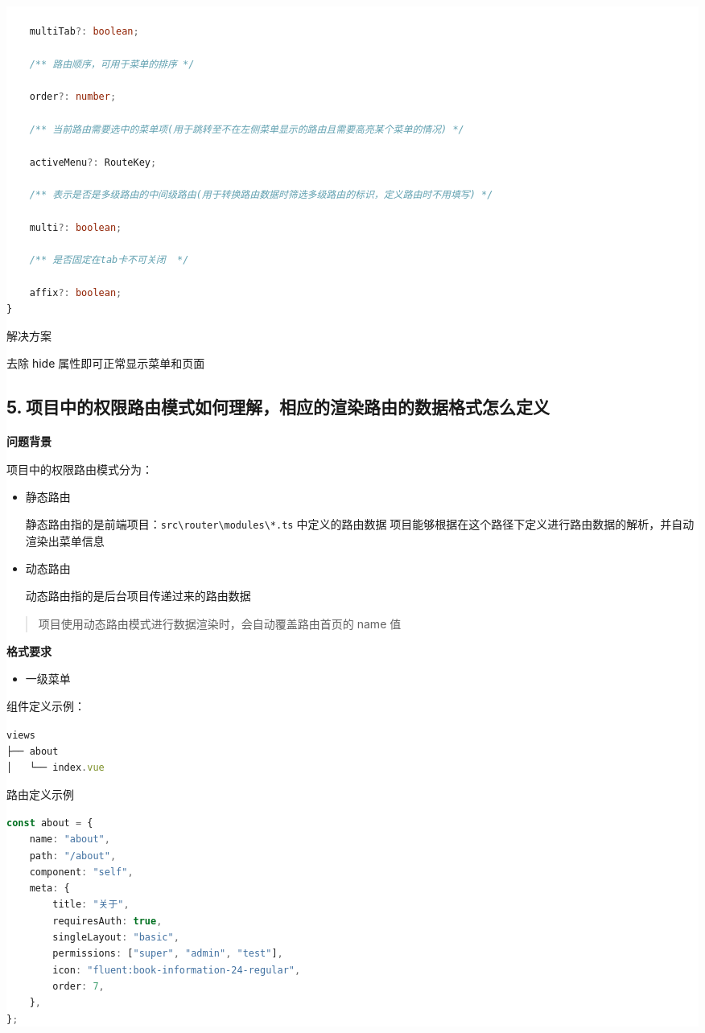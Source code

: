 ```ts

	multiTab?: boolean;

	/** 路由顺序，可用于菜单的排序 */

	order?: number;

	/** 当前路由需要选中的菜单项(用于跳转至不在左侧菜单显示的路由且需要高亮某个菜单的情况) */

	activeMenu?: RouteKey;

	/** 表示是否是多级路由的中间级路由(用于转换路由数据时筛选多级路由的标识，定义路由时不用填写) */

	multi?: boolean;

	/** 是否固定在tab卡不可关闭  */

	affix?: boolean;
}
```

解决方案

去除 hide 属性即可正常显示菜单和页面

## 5. 项目中的权限路由模式如何理解，相应的渲染路由的数据格式怎么定义

**问题背景**

项目中的权限路由模式分为：

- 静态路由

  静态路由指的是前端项目：`src\router\modules\*.ts` 中定义的路由数据
  项目能够根据在这个路径下定义进行路由数据的解析，并自动渲染出菜单信息

- 动态路由

  动态路由指的是后台项目传递过来的路由数据

> 项目使用动态路由模式进行数据渲染时，会自动覆盖路由首页的 name 值

**格式要求**

- 一级菜单

组件定义示例：

```ts
views
├── about
│   └── index.vue
```

路由定义示例

```ts
const about = {
	name: "about",
	path: "/about",
	component: "self",
	meta: {
		title: "关于",
		requiresAuth: true,
		singleLayout: "basic",
		permissions: ["super", "admin", "test"],
		icon: "fluent:book-information-24-regular",
		order: 7,
	},
};
```